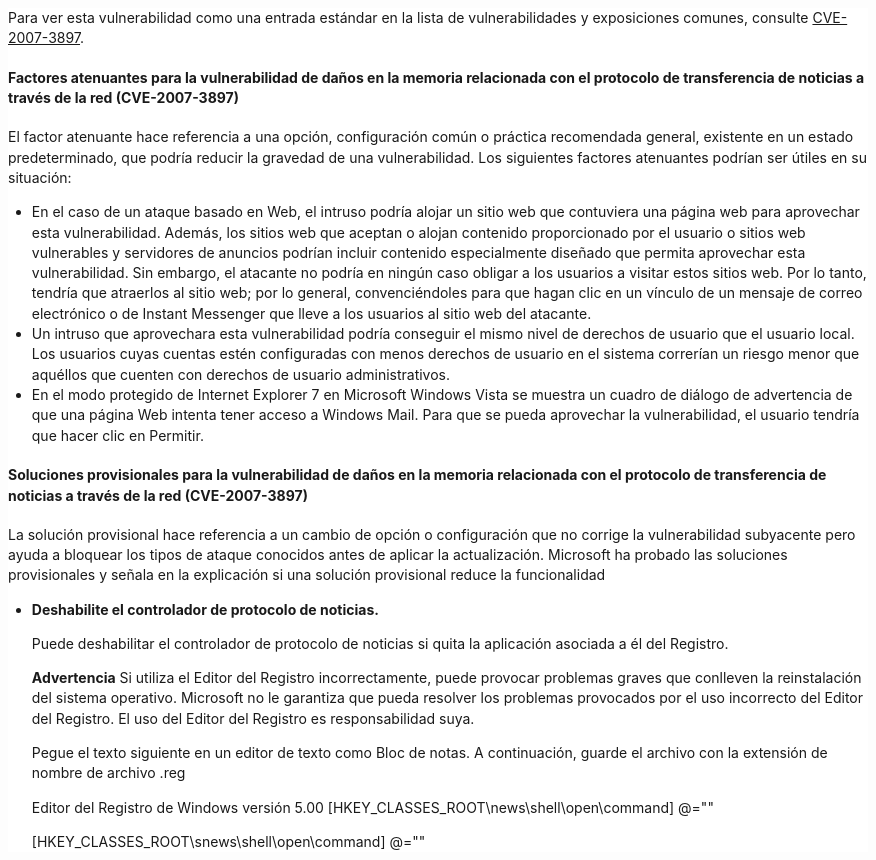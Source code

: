 Para ver esta vulnerabilidad como una entrada estándar en la lista de vulnerabilidades y exposiciones comunes, consulte [CVE-2007-3897](http://cve.mitre.org/cgi-bin/cvename.cgi?name=cve-2007-3897).

#### Factores atenuantes para la vulnerabilidad de daños en la memoria relacionada con el protocolo de transferencia de noticias a través de la red (CVE-2007-3897)

El factor atenuante hace referencia a una opción, configuración común o práctica recomendada general, existente en un estado predeterminado, que podría reducir la gravedad de una vulnerabilidad. Los siguientes factores atenuantes podrían ser útiles en su situación:

-   En el caso de un ataque basado en Web, el intruso podría alojar un sitio web que contuviera una página web para aprovechar esta vulnerabilidad. Además, los sitios web que aceptan o alojan contenido proporcionado por el usuario o sitios web vulnerables y servidores de anuncios podrían incluir contenido especialmente diseñado que permita aprovechar esta vulnerabilidad. Sin embargo, el atacante no podría en ningún caso obligar a los usuarios a visitar estos sitios web. Por lo tanto, tendría que atraerlos al sitio web; por lo general, convenciéndoles para que hagan clic en un vínculo de un mensaje de correo electrónico o de Instant Messenger que lleve a los usuarios al sitio web del atacante.
-   Un intruso que aprovechara esta vulnerabilidad podría conseguir el mismo nivel de derechos de usuario que el usuario local. Los usuarios cuyas cuentas estén configuradas con menos derechos de usuario en el sistema correrían un riesgo menor que aquéllos que cuenten con derechos de usuario administrativos.
-   En el modo protegido de Internet Explorer 7 en Microsoft Windows Vista se muestra un cuadro de diálogo de advertencia de que una página Web intenta tener acceso a Windows Mail. Para que se pueda aprovechar la vulnerabilidad, el usuario tendría que hacer clic en Permitir.

#### Soluciones provisionales para la vulnerabilidad de daños en la memoria relacionada con el protocolo de transferencia de noticias a través de la red (CVE-2007-3897)

La solución provisional hace referencia a un cambio de opción o configuración que no corrige la vulnerabilidad subyacente pero ayuda a bloquear los tipos de ataque conocidos antes de aplicar la actualización. Microsoft ha probado las soluciones provisionales y señala en la explicación si una solución provisional reduce la funcionalidad

-   **Deshabilite el controlador de protocolo de noticias.**

    Puede deshabilitar el controlador de protocolo de noticias si quita la aplicación asociada a él del Registro.

    **Advertencia** Si utiliza el Editor del Registro incorrectamente, puede provocar problemas graves que conlleven la reinstalación del sistema operativo. Microsoft no le garantiza que pueda resolver los problemas provocados por el uso incorrecto del Editor del Registro. El uso del Editor del Registro es responsabilidad suya.

    Pegue el texto siguiente en un editor de texto como Bloc de notas. A continuación, guarde el archivo con la extensión de nombre de archivo .reg

    Editor del Registro de Windows versión 5.00
    \[HKEY\_CLASSES\_ROOT\\news\\shell\\open\\command\]
    @=""

    \[HKEY\_CLASSES\_ROOT\\snews\\shell\\open\\command\]
    @=""
